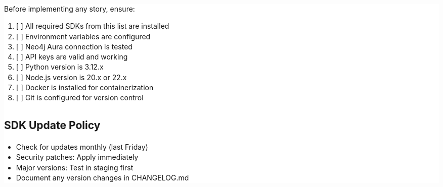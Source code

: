 Before implementing any story, ensure:
1. [ ] All required SDKs from this list are installed
2. [ ] Environment variables are configured
3. [ ] Neo4j Aura connection is tested
4. [ ] API keys are valid and working
5. [ ] Python version is 3.12.x
6. [ ] Node.js version is 20.x or 22.x
7. [ ] Docker is installed for containerization
8. [ ] Git is configured for version control

## SDK Update Policy
- Check for updates monthly (last Friday)
- Security patches: Apply immediately
- Major versions: Test in staging first
- Document any version changes in CHANGELOG.md